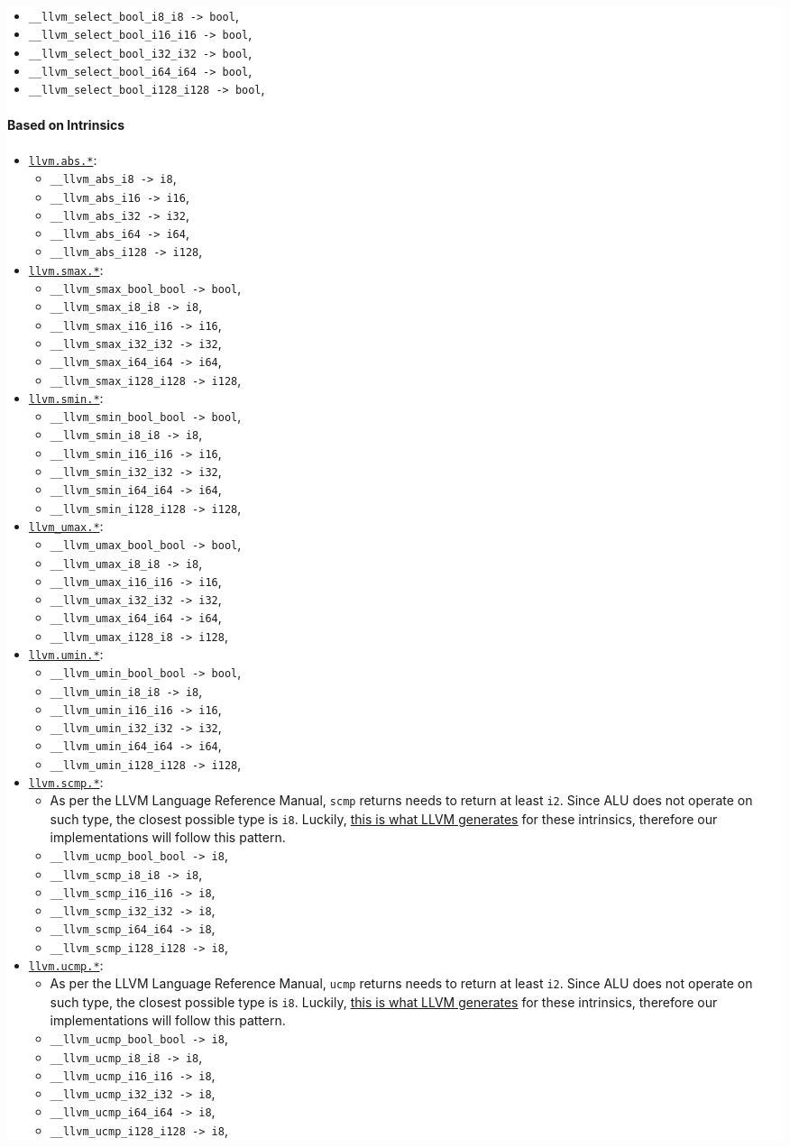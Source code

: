   - `__llvm_select_bool_i8_i8 -> bool`,
  - `__llvm_select_bool_i16_i16 -> bool`,
  - `__llvm_select_bool_i32_i32 -> bool`,
  - `__llvm_select_bool_i64_i64 -> bool`,
  - `__llvm_select_bool_i128_i128 -> bool`,

#### Based on Intrinsics

- [`llvm.abs.*`](https://llvm.org/docs/LangRef.html#llvm-abs-intrinsic):
  - `__llvm_abs_i8 -> i8`,
  - `__llvm_abs_i16 -> i16`,
  - `__llvm_abs_i32 -> i32`,
  - `__llvm_abs_i64 -> i64`,
  - `__llvm_abs_i128 -> i128`,
- [`llvm.smax.*`](https://llvm.org/docs/LangRef.html#llvm-smax-intrinsic):
  - `__llvm_smax_bool_bool -> bool`,
  - `__llvm_smax_i8_i8 -> i8`,
  - `__llvm_smax_i16_i16 -> i16`,
  - `__llvm_smax_i32_i32 -> i32`,
  - `__llvm_smax_i64_i64 -> i64`,
  - `__llvm_smax_i128_i128 -> i128`,
- [`llvm.smin.*`](https://llvm.org/docs/LangRef.html#llvm-smin-intrinsic):
  - `__llvm_smin_bool_bool -> bool`,
  - `__llvm_smin_i8_i8 -> i8`,
  - `__llvm_smin_i16_i16 -> i16`,
  - `__llvm_smin_i32_i32 -> i32`,
  - `__llvm_smin_i64_i64 -> i64`,
  - `__llvm_smin_i128_i128 -> i128`,
- [`llvm_umax.*`](https://llvm.org/docs/LangRef.html#llvm-umax-intrinsic):
  - `__llvm_umax_bool_bool -> bool`,
  - `__llvm_umax_i8_i8 -> i8`,
  - `__llvm_umax_i16_i16 -> i16`,
  - `__llvm_umax_i32_i32 -> i32`,
  - `__llvm_umax_i64_i64 -> i64`,
  - `__llvm_umax_i128_i8 -> i128`,
- [`llvm.umin.*`](https://llvm.org/docs/LangRef.html#llvm-umin-intrinsic):
  - `__llvm_umin_bool_bool -> bool`,
  - `__llvm_umin_i8_i8 -> i8`,
  - `__llvm_umin_i16_i16 -> i16`,
  - `__llvm_umin_i32_i32 -> i32`,
  - `__llvm_umin_i64_i64 -> i64`,
  - `__llvm_umin_i128_i128 -> i128`,
- [`llvm.scmp.*`](https://llvm.org/docs/LangRef.html#llvm-scmp-intrinsic):
  - As per the LLVM Language Reference Manual, `scmp` returns needs to return at least `i2`. Since
    ALU does not operate on such type, the closest possible type is `i8`. Luckily,
    [this is what LLVM generates](https://blog.llvm.org/posts/2024-08-29-gsoc-three-way-comparison/)
    for these intrinsics, therefore our implementations will follow this pattern.
  - `__llvm_ucmp_bool_bool -> i8`,
  - `__llvm_scmp_i8_i8 -> i8`,
  - `__llvm_scmp_i16_i16 -> i8`,
  - `__llvm_scmp_i32_i32 -> i8`,
  - `__llvm_scmp_i64_i64 -> i8`,
  - `__llvm_scmp_i128_i128 -> i8`,
- [`llvm.ucmp.*`](https://llvm.org/docs/LangRef.html#llvm-ucmp-intrinsic):
  - As per the LLVM Language Reference Manual, `ucmp` returns needs to return at least `i2`. Since
    ALU does not operate on such type, the closest possible type is `i8`. Luckily,
    [this is what LLVM generates](https://blog.llvm.org/posts/2024-08-29-gsoc-three-way-comparison/)
    for these intrinsics, therefore our implementations will follow this pattern.
  - `__llvm_ucmp_bool_bool -> i8`,
  - `__llvm_ucmp_i8_i8 -> i8`,
  - `__llvm_ucmp_i16_i16 -> i8`,
  - `__llvm_ucmp_i32_i32 -> i8`,
  - `__llvm_ucmp_i64_i64 -> i8`,
  - `__llvm_ucmp_i128_i128 -> i8`,